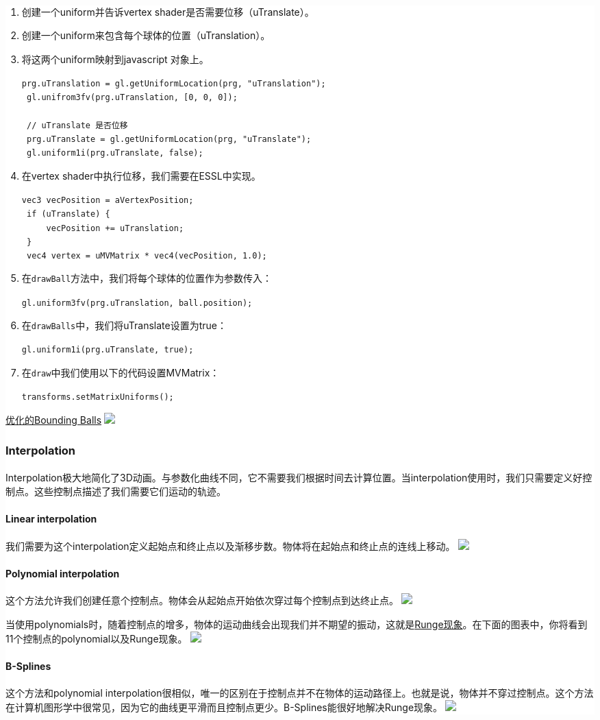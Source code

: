 1. 创建一个uniform并告诉vertex shader是否需要位移（uTranslate）。
2. 创建一个uniform来包含每个球体的位置（uTranslation）。
3. 将这两个uniform映射到javascript 对象上。


	<pre><code>prg.uTranslation = gl.getUniformLocation(prg, "uTranslation");
	gl.unifrom3fv(prg.uTranslation, [0, 0, 0]);
	
	// uTranslate 是否位移
	prg.uTranslate = gl.getUniformLocation(prg, "uTranslate");
	gl.uniform1i(prg.uTranslate, false);</code></pre>

	
4. 在vertex shader中执行位移，我们需要在ESSL中实现。

	<pre><code>vec3 vecPosition = aVertexPosition;
	if (uTranslate) {
		vecPosition += uTranslation;
	}
	vec4 vertex = uMVMatrix * vec4(vecPosition, 1.0);</code></pre>
	
5. 在<code>drawBall</code>方法中，我们将每个球体的位置作为参数传入：

	<pre><code>gl.uniform3fv(prg.uTranslation, ball.position);</code></pre>
	
6. 在<code>drawBalls</code>中，我们将uTranslate设置为true：

	<pre><code>gl.uniform1i(prg.uTranslate, true);</code></pre>
	
7. 在<code>draw</code>中我们使用以下的代码设置MVMatrix：

	<pre><code>transforms.setMatrixUniforms();</code></pre>
	
[优化的Bounding Balls](http://gonghao.alidemo.cn/exercise/chapter5/ex5-3.html)
![](http://gtms01.alicdn.com/tps/i1/TB1ztimFVXXXXXhaXXXaeTQ.XXX-2064-360.png)

### Interpolation
Interpolation极大地简化了3D动画。与参数化曲线不同，它不需要我们根据时间去计算位置。当interpolation使用时，我们只需要定义好控制点。这些控制点描述了我们需要它们运动的轨迹。

#### Linear interpolation
我们需要为这个interpolation定义起始点和终止点以及渐移步数。物体将在起始点和终止点的连线上移动。
![](http://gtms01.alicdn.com/tps/i1/TB1NnaTFVXXXXczaXXX_RfNZFXX-498-428.png)

#### Polynomial interpolation
这个方法允许我们创建任意个控制点。物体会从起始点开始依次穿过每个控制点到达终止点。
![](http://gtms04.alicdn.com/tps/i4/TB1qTh.FVXXXXalXVXX8PsnGFXX-912-410.png)

当使用polynomials时，随着控制点的增多，物体的运动曲线会出现我们并不期望的振动，这就是[Runge现象](http://en.wikipedia.org/wiki/Runge%27s_phenomenon)。在下面的图表中，你将看到11个控制点的polynomial以及Runge现象。
![](http://gtms03.alicdn.com/tps/i3/TB1X4zbFVXXXXbQXFXXuuBM2VXX-962-698.png)

#### B-Splines
这个方法和polynomial interpolation很相似，唯一的区别在于控制点并不在物体的运动路径上。也就是说，物体并不穿过控制点。这个方法在计算机图形学中很常见，因为它的曲线更平滑而且控制点更少。B-Splines能很好地解决Runge现象。
![](http://gtms04.alicdn.com/tps/i4/TB1ow0pFVXXXXb.XVXXF73xIpXX-1244-650.png)
